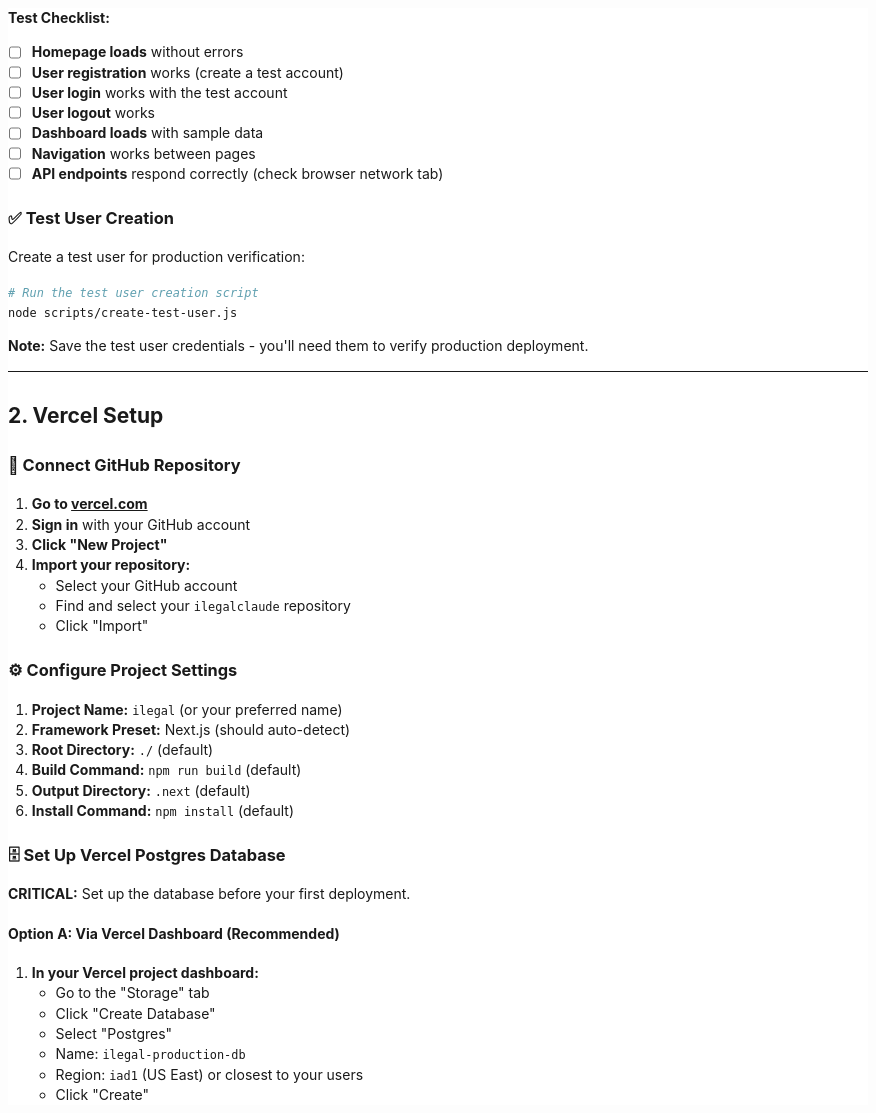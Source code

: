 **Test Checklist:**
- [ ] **Homepage loads** without errors
- [ ] **User registration** works (create a test account)
- [ ] **User login** works with the test account
- [ ] **User logout** works
- [ ] **Dashboard loads** with sample data
- [ ] **Navigation** works between pages
- [ ] **API endpoints** respond correctly (check browser network tab)

### ✅ Test User Creation

Create a test user for production verification:

```bash
# Run the test user creation script
node scripts/create-test-user.js
```

**Note:** Save the test user credentials - you'll need them to verify production deployment.

---

## 2. Vercel Setup

### 🔗 Connect GitHub Repository

1. **Go to [vercel.com](https://vercel.com)**
2. **Sign in** with your GitHub account
3. **Click "New Project"**
4. **Import your repository:**
   - Select your GitHub account
   - Find and select your `ilegalclaude` repository
   - Click "Import"

### ⚙️ Configure Project Settings

1. **Project Name:** `ilegal` (or your preferred name)
2. **Framework Preset:** Next.js (should auto-detect)
3. **Root Directory:** `./` (default)
4. **Build Command:** `npm run build` (default)
5. **Output Directory:** `.next` (default)
6. **Install Command:** `npm install` (default)

### 🗄️ Set Up Vercel Postgres Database

**CRITICAL:** Set up the database before your first deployment.

#### Option A: Via Vercel Dashboard (Recommended)

1. **In your Vercel project dashboard:**
   - Go to the "Storage" tab
   - Click "Create Database"
   - Select "Postgres"
   - Name: `ilegal-production-db`
   - Region: `iad1` (US East) or closest to your users
   - Click "Create"
